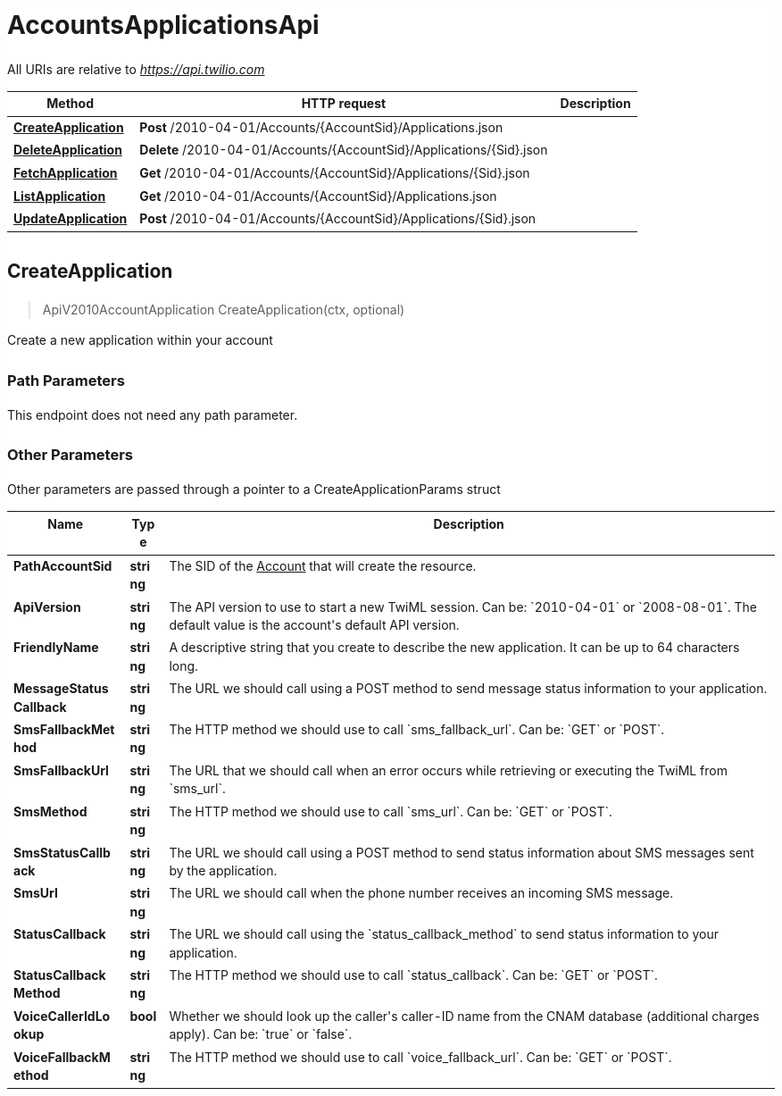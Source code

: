 # AccountsApplicationsApi

All URIs are relative to *https://api.twilio.com*

Method | HTTP request | Description
------------- | ------------- | -------------
[**CreateApplication**](AccountsApplicationsApi.md#CreateApplication) | **Post** /2010-04-01/Accounts/{AccountSid}/Applications.json | 
[**DeleteApplication**](AccountsApplicationsApi.md#DeleteApplication) | **Delete** /2010-04-01/Accounts/{AccountSid}/Applications/{Sid}.json | 
[**FetchApplication**](AccountsApplicationsApi.md#FetchApplication) | **Get** /2010-04-01/Accounts/{AccountSid}/Applications/{Sid}.json | 
[**ListApplication**](AccountsApplicationsApi.md#ListApplication) | **Get** /2010-04-01/Accounts/{AccountSid}/Applications.json | 
[**UpdateApplication**](AccountsApplicationsApi.md#UpdateApplication) | **Post** /2010-04-01/Accounts/{AccountSid}/Applications/{Sid}.json | 



## CreateApplication

> ApiV2010AccountApplication CreateApplication(ctx, optional)



Create a new application within your account

### Path Parameters

This endpoint does not need any path parameter.

### Other Parameters

Other parameters are passed through a pointer to a CreateApplicationParams struct


Name | Type | Description
------------- | ------------- | -------------
**PathAccountSid** | **string** | The SID of the [Account](https://www.twilio.com/docs/iam/api/account) that will create the resource.
**ApiVersion** | **string** | The API version to use to start a new TwiML session. Can be: &#x60;2010-04-01&#x60; or &#x60;2008-08-01&#x60;. The default value is the account&#39;s default API version.
**FriendlyName** | **string** | A descriptive string that you create to describe the new application. It can be up to 64 characters long.
**MessageStatusCallback** | **string** | The URL we should call using a POST method to send message status information to your application.
**SmsFallbackMethod** | **string** | The HTTP method we should use to call &#x60;sms_fallback_url&#x60;. Can be: &#x60;GET&#x60; or &#x60;POST&#x60;.
**SmsFallbackUrl** | **string** | The URL that we should call when an error occurs while retrieving or executing the TwiML from &#x60;sms_url&#x60;.
**SmsMethod** | **string** | The HTTP method we should use to call &#x60;sms_url&#x60;. Can be: &#x60;GET&#x60; or &#x60;POST&#x60;.
**SmsStatusCallback** | **string** | The URL we should call using a POST method to send status information about SMS messages sent by the application.
**SmsUrl** | **string** | The URL we should call when the phone number receives an incoming SMS message.
**StatusCallback** | **string** | The URL we should call using the &#x60;status_callback_method&#x60; to send status information to your application.
**StatusCallbackMethod** | **string** | The HTTP method we should use to call &#x60;status_callback&#x60;. Can be: &#x60;GET&#x60; or &#x60;POST&#x60;.
**VoiceCallerIdLookup** | **bool** | Whether we should look up the caller&#39;s caller-ID name from the CNAM database (additional charges apply). Can be: &#x60;true&#x60; or &#x60;false&#x60;.
**VoiceFallbackMethod** | **string** | The HTTP method we should use to call &#x60;voice_fallback_url&#x60;. Can be: &#x60;GET&#x60; or &#x60;POST&#x60;.